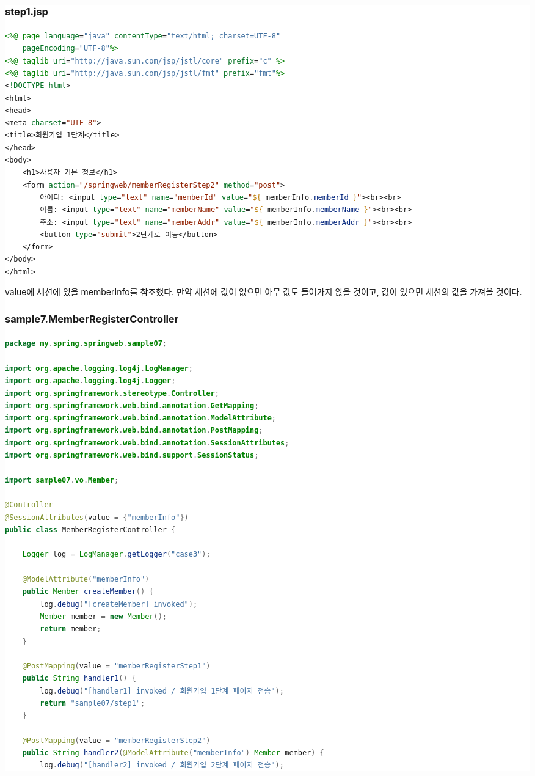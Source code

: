 ### step1.jsp

```jsp
<%@ page language="java" contentType="text/html; charset=UTF-8"
    pageEncoding="UTF-8"%>
<%@ taglib uri="http://java.sun.com/jsp/jstl/core" prefix="c" %>
<%@ taglib uri="http://java.sun.com/jsp/jstl/fmt" prefix="fmt"%>
<!DOCTYPE html>
<html>
<head>
<meta charset="UTF-8">
<title>회원가입 1단계</title>
</head>
<body>
	<h1>사용자 기본 정보</h1>
	<form action="/springweb/memberRegisterStep2" method="post">
		아이디: <input type="text" name="memberId" value="${ memberInfo.memberId }"><br><br>
		이름: <input type="text" name="memberName" value="${ memberInfo.memberName }"><br><br>
		주소: <input type="text" name="memberAddr" value="${ memberInfo.memberAddr }"><br><br>
		<button type="submit">2단계로 이동</button>
	</form>
</body>
</html>
```

value에 세션에 있을 memberInfo를 참조했다. 만약 세션에 값이 없으면 아무 값도 들어가지 않을 것이고, 값이 있으면 세션의 값을 가져올 것이다.

### sample7.MemberRegisterController

```java
package my.spring.springweb.sample07;

import org.apache.logging.log4j.LogManager;
import org.apache.logging.log4j.Logger;
import org.springframework.stereotype.Controller;
import org.springframework.web.bind.annotation.GetMapping;
import org.springframework.web.bind.annotation.ModelAttribute;
import org.springframework.web.bind.annotation.PostMapping;
import org.springframework.web.bind.annotation.SessionAttributes;
import org.springframework.web.bind.support.SessionStatus;

import sample07.vo.Member;

@Controller
@SessionAttributes(value = {"memberInfo"})
public class MemberRegisterController {

	Logger log = LogManager.getLogger("case3");
	
	@ModelAttribute("memberInfo")
	public Member createMember() {
		log.debug("[createMember] invoked");
		Member member = new Member();
		return member;
	}
	
	@PostMapping(value = "memberRegisterStep1")
	public String handler1() {
		log.debug("[handler1] invoked / 회원가입 1단계 페이지 전송");
		return "sample07/step1";
	}
	
	@PostMapping(value = "memberRegisterStep2")
	public String handler2(@ModelAttribute("memberInfo") Member member) {
		log.debug("[handler2] invoked / 회원가입 2단계 페이지 전송");
```